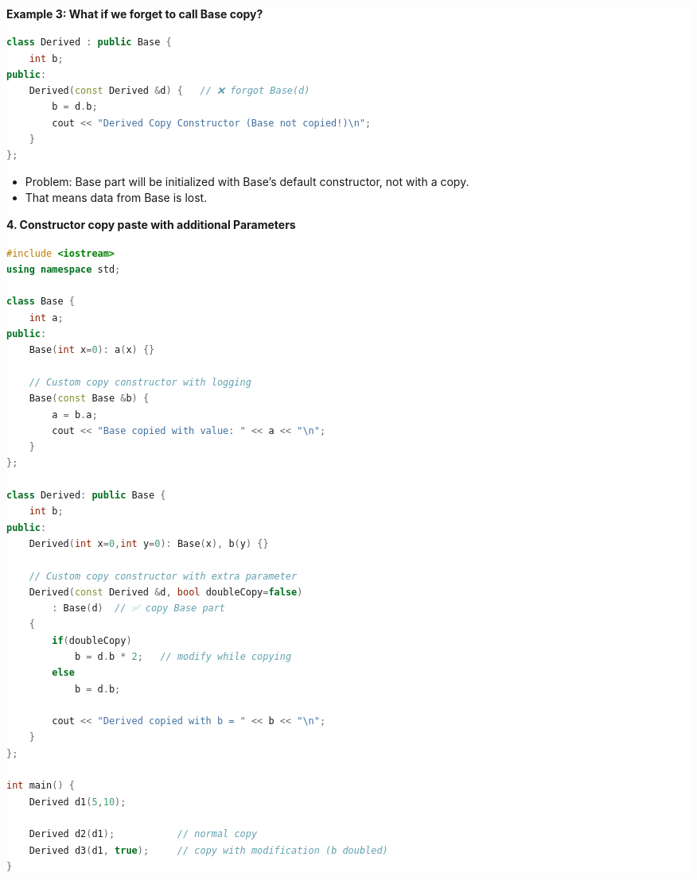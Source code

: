 **Example 3: What if we forget to call Base copy?**
```cpp
class Derived : public Base {
    int b;
public:
    Derived(const Derived &d) {   // ❌ forgot Base(d)
        b = d.b;
        cout << "Derived Copy Constructor (Base not copied!)\n";
    }
};
```

* Problem: Base part will be initialized with Base’s default constructor, not with a copy.
* That means data from Base is lost.

**4. Constructor copy paste with additional Parameters**
```cpp
#include <iostream>
using namespace std;

class Base {
    int a;
public:
    Base(int x=0): a(x) {}
    
    // Custom copy constructor with logging
    Base(const Base &b) {
        a = b.a; 
        cout << "Base copied with value: " << a << "\n";
    }
};

class Derived: public Base {
    int b;
public:
    Derived(int x=0,int y=0): Base(x), b(y) {}

    // Custom copy constructor with extra parameter
    Derived(const Derived &d, bool doubleCopy=false) 
        : Base(d)  // ✅ copy Base part
    {
        if(doubleCopy) 
            b = d.b * 2;   // modify while copying
        else 
            b = d.b;
        
        cout << "Derived copied with b = " << b << "\n";
    }
};

int main() {
    Derived d1(5,10);

    Derived d2(d1);           // normal copy
    Derived d3(d1, true);     // copy with modification (b doubled)
}
```
